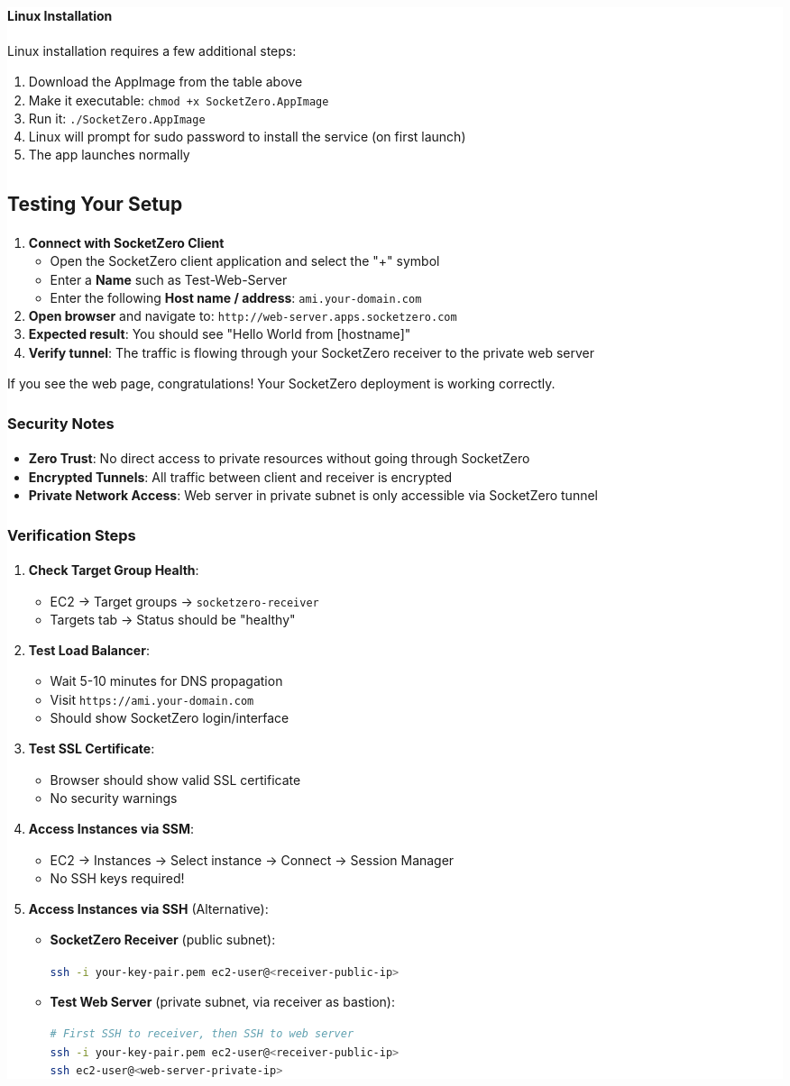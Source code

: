 #### Linux Installation

Linux installation requires a few additional steps:

1. Download the AppImage from the table above
2. Make it executable: `chmod +x SocketZero.AppImage`
3. Run it: `./SocketZero.AppImage`
4. Linux will prompt for sudo password to install the service (on first launch)
5. The app launches normally

## Testing Your Setup

1. **Connect with SocketZero Client**
   - Open the SocketZero client application and select the "+" symbol
   - Enter a **Name** such as Test-Web-Server
   - Enter the following **Host name / address**: `ami.your-domain.com`
2. **Open browser** and navigate to: `http://web-server.apps.socketzero.com`
3. **Expected result**: You should see "Hello World from [hostname]"
4. **Verify tunnel**: The traffic is flowing through your SocketZero receiver to the private web server

If you see the web page, congratulations! Your SocketZero deployment is working correctly.

### Security Notes

- **Zero Trust**: No direct access to private resources without going through SocketZero
- **Encrypted Tunnels**: All traffic between client and receiver is encrypted
- **Private Network Access**: Web server in private subnet is only accessible via SocketZero tunnel

### Verification Steps

1. **Check Target Group Health**:
   - EC2 → Target groups → `socketzero-receiver`
   - Targets tab → Status should be "healthy"

2. **Test Load Balancer**:
   - Wait 5-10 minutes for DNS propagation
   - Visit `https://ami.your-domain.com`
   - Should show SocketZero login/interface

3. **Test SSL Certificate**:
   - Browser should show valid SSL certificate
   - No security warnings

4. **Access Instances via SSM**:
   - EC2 → Instances → Select instance → Connect → Session Manager
   - No SSH keys required!

5. **Access Instances via SSH** (Alternative):
   - **SocketZero Receiver** (public subnet):
     ```bash
     ssh -i your-key-pair.pem ec2-user@<receiver-public-ip>
     ```
   - **Test Web Server** (private subnet, via receiver as bastion):
     ```bash
     # First SSH to receiver, then SSH to web server
     ssh -i your-key-pair.pem ec2-user@<receiver-public-ip>
     ssh ec2-user@<web-server-private-ip>
     ```
